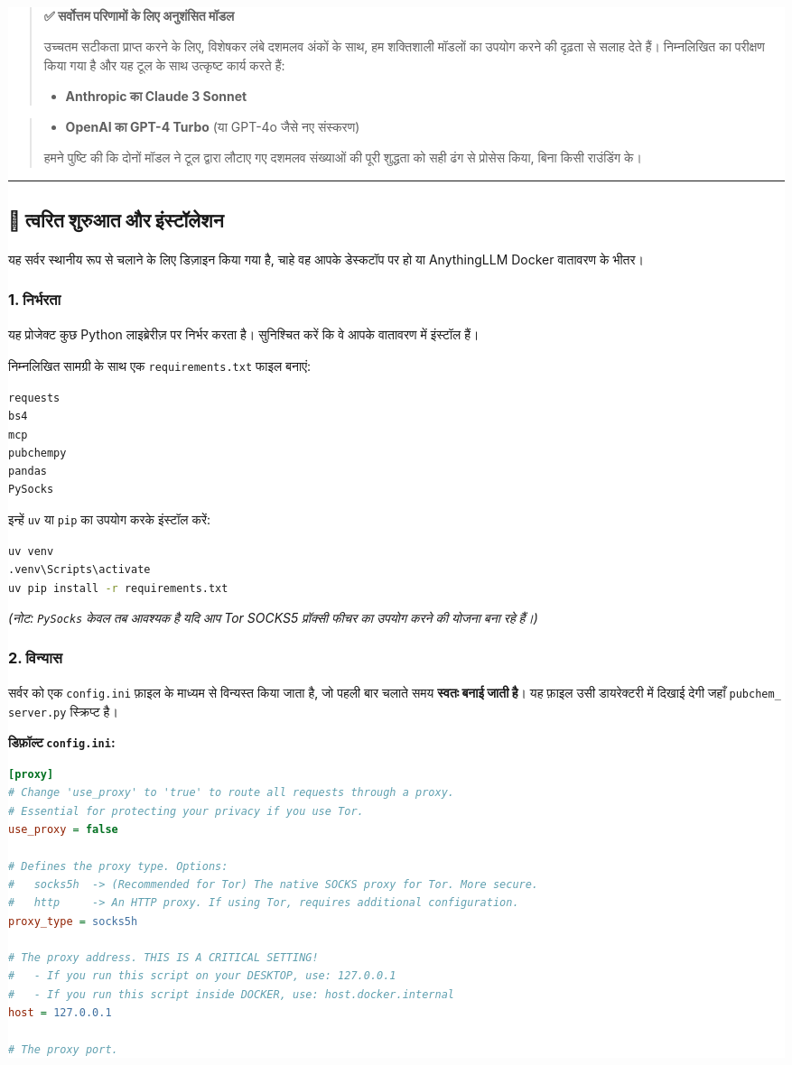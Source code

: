 > **✅ सर्वोत्तम परिणामों के लिए अनुशंसित मॉडल**
>
> उच्चतम सटीकता प्राप्त करने के लिए, विशेषकर लंबे दशमलव अंकों के साथ, हम शक्तिशाली मॉडलों का उपयोग करने की दृढ़ता से सलाह देते हैं। निम्नलिखित का परीक्षण किया गया है और यह टूल के साथ उत्कृष्ट कार्य करते हैं:
>
> *   **Anthropic का Claude 3 Sonnet**

> *   **OpenAI का GPT-4 Turbo** (या GPT-4o जैसे नए संस्करण)
>
> हमने पुष्टि की कि दोनों मॉडल ने टूल द्वारा लौटाए गए दशमलव संख्याओं की पूरी शुद्धता को सही ढंग से प्रोसेस किया, बिना किसी राउंडिंग के।

---

## 🚀 त्वरित शुरुआत और इंस्टॉलेशन

यह सर्वर स्थानीय रूप से चलाने के लिए डिज़ाइन किया गया है, चाहे वह आपके डेस्कटॉप पर हो या AnythingLLM Docker वातावरण के भीतर।

### 1. निर्भरता

यह प्रोजेक्ट कुछ Python लाइब्रेरीज़ पर निर्भर करता है। सुनिश्चित करें कि वे आपके वातावरण में इंस्टॉल हैं।

निम्नलिखित सामग्री के साथ एक `requirements.txt` फाइल बनाएं:
```txt
requests
bs4 
mcp 
pubchempy
pandas
PySocks
```
इन्हें `uv` या `pip` का उपयोग करके इंस्टॉल करें:

```bash
uv venv
.venv\Scripts\activate
uv pip install -r requirements.txt
```
*(नोट: `PySocks` केवल तब आवश्यक है यदि आप Tor SOCKS5 प्रॉक्सी फीचर का उपयोग करने की योजना बना रहे हैं।)*

### 2. विन्यास

सर्वर को एक `config.ini` फ़ाइल के माध्यम से विन्यस्त किया जाता है, जो पहली बार चलाते समय **स्वतः बनाई जाती है**। यह फ़ाइल उसी डायरेक्टरी में दिखाई देगी जहाँ `pubchem_server.py` स्क्रिप्ट है।

**डिफ़ॉल्ट `config.ini`:**
```ini
[proxy]
# Change 'use_proxy' to 'true' to route all requests through a proxy.
# Essential for protecting your privacy if you use Tor.
use_proxy = false

# Defines the proxy type. Options:
#   socks5h  -> (Recommended for Tor) The native SOCKS proxy for Tor. More secure.
#   http     -> An HTTP proxy. If using Tor, requires additional configuration.
proxy_type = socks5h

# The proxy address. THIS IS A CRITICAL SETTING!
#   - If you run this script on your DESKTOP, use: 127.0.0.1
#   - If you run this script inside DOCKER, use: host.docker.internal
host = 127.0.0.1

# The proxy port.
```
